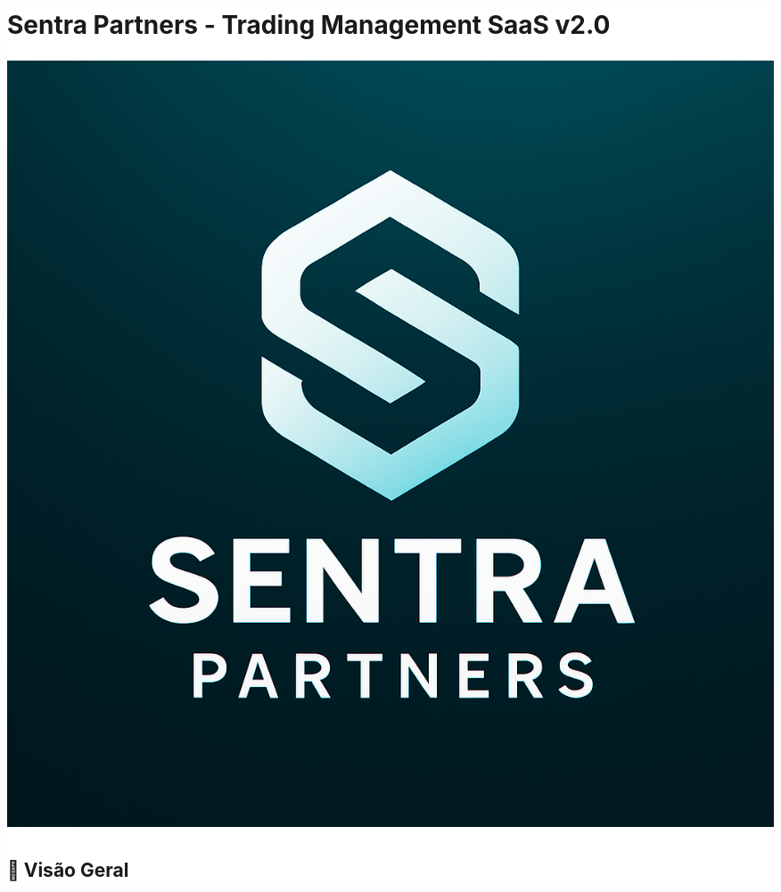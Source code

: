 # Sentra Partners - Trading Management SaaS v2.0

![Sentra Partners Logo](client/public/sentra-logo.png)

## 🚀 Visão Geral
